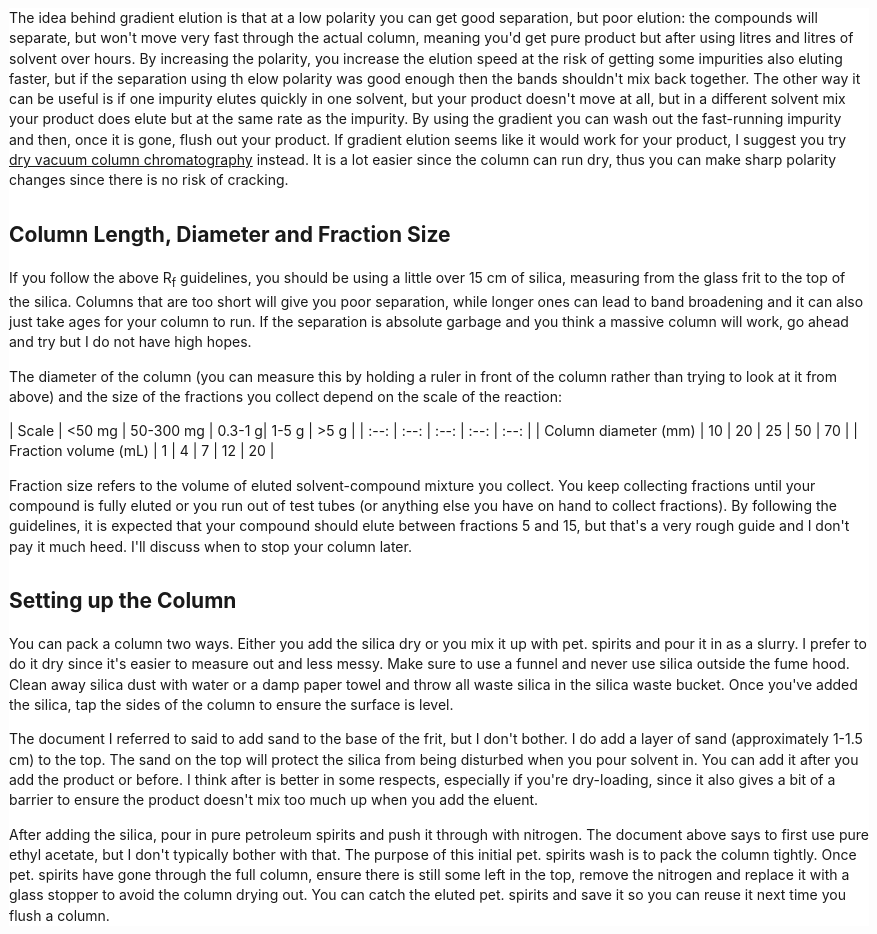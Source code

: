 The idea behind gradient elution is that at a low polarity you can get good separation, but poor elution: the compounds will separate, but won't move very fast through the actual column, meaning you'd get pure product but after using litres and litres of solvent over hours. By increasing the polarity, you increase the elution speed at the risk of getting some impurities also eluting faster, but if the separation using th elow polarity was good enough then the bands shouldn't mix back together. The other way it can be useful is if one impurity elutes quickly in one solvent, but your product doesn't move at all, but in a different solvent mix your product does elute but at the same rate as the impurity. By using the gradient you can wash out the fast-running impurity and then, once it is gone, flush out your product. If gradient elution seems like it would work for your product, I suggest you try [dry vacuum column chromatography](https://stephen13f.github.io/work-up/2024/12/21/DCVC.html) instead. It is a lot easier since the column can run dry, thus you can make sharp polarity changes since there is no risk of cracking.

<h2>Column Length, Diameter and Fraction Size</h2>

If you follow the above R<sub>f</sub> guidelines, you should be using a little over 15 cm of silica, measuring from the glass frit to the top of the silica. Columns that are too short will give you poor separation, while longer ones can lead to band broadening and it can also just take ages for your column to run. If the separation is absolute garbage and you think a massive column will work, go ahead and try but I do not have high hopes.

The diameter of the column (you can measure this by holding a ruler in front of the column rather than trying to look at it from above) and the size of the fractions you collect depend on the scale of the reaction:

| Scale                 | <50 mg    | 50-300 mg | 0.3-1 g| 1-5 g | >5 g |
| :--: |  :--: | :--: | :--: | :--: |
|  Column diameter (mm) |   10      |   20      |  25    | 50    | 70   |
| Fraction volume (mL)  |    1      | 4         |   7    | 12    | 20   |

Fraction size refers to the volume of eluted solvent-compound mixture you collect. You keep collecting fractions until your compound is fully eluted or you run out of test tubes (or anything else you have on hand to collect fractions). By following the guidelines, it is expected that your compound should elute between fractions 5 and 15, but that's a very rough guide and I don't pay it much heed. I'll discuss when to stop your column later.

<h2>Setting up the Column</h2>

You can pack a column two ways. Either you add the silica dry or you mix it up with pet. spirits and pour it in as a slurry. I prefer to do it dry since it's easier to measure out and less messy. Make sure to use a funnel and never use silica outside the fume hood. Clean away silica dust with water or a damp paper towel and throw all waste silica in the silica waste bucket. Once you've added the silica, tap the sides of the column to ensure the surface is level.

The document I referred to said to add sand to the base of the frit, but I don't bother. I do add a layer of sand (approximately 1-1.5 cm) to the top. The sand on the top will protect the silica from being disturbed when you pour solvent in. You can add it after you add the product or before. I think after is better in some respects, especially if you're dry-loading, since it also gives a bit of a barrier to ensure the product doesn't mix too much up when you add the eluent.

After adding the silica, pour in pure petroleum spirits and push it through with nitrogen. The document above says to first use pure ethyl acetate, but I don't typically bother with that. The purpose of this initial pet. spirits wash is to pack the column tightly. Once pet. spirits have gone through the full column, ensure there is still some left in the top, remove the nitrogen and replace it with a glass stopper to avoid the column drying out. You can catch the eluted pet. spirits and save it so you can reuse it next time you flush a column.
